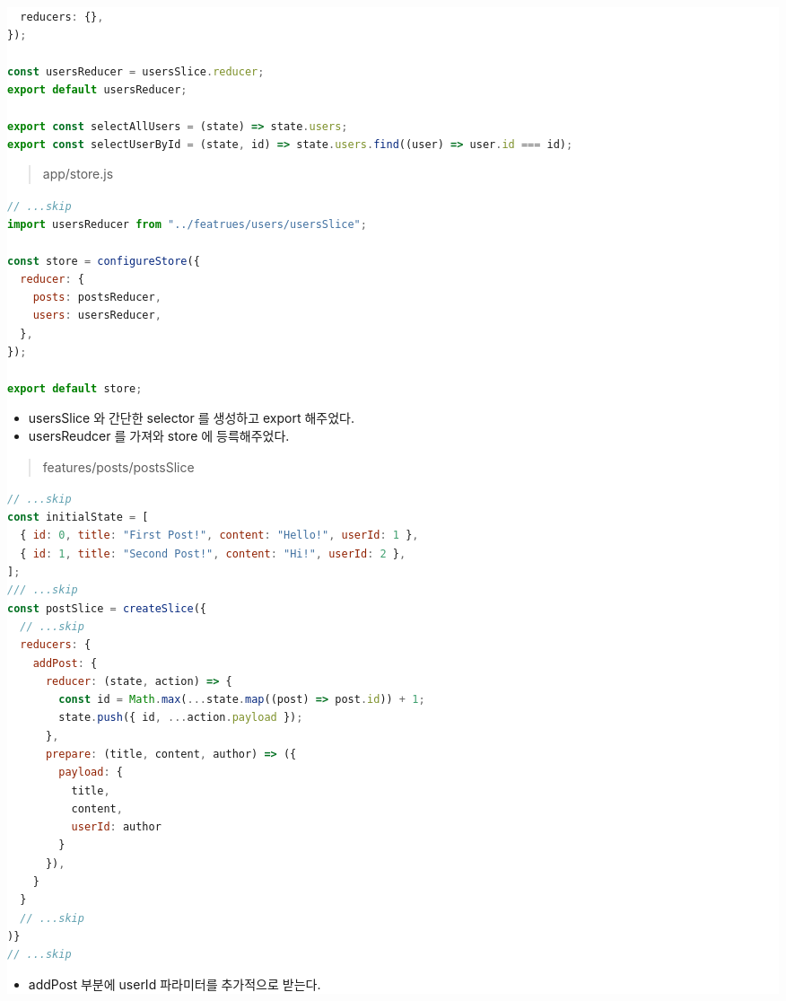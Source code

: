 ``` javascript
  reducers: {},
});

const usersReducer = usersSlice.reducer;
export default usersReducer;

export const selectAllUsers = (state) => state.users;
export const selectUserById = (state, id) => state.users.find((user) => user.id === id);
```
> app/store.js
``` javascript
// ...skip
import usersReducer from "../featrues/users/usersSlice";

const store = configureStore({
  reducer: {
    posts: postsReducer,
    users: usersReducer,
  },
});

export default store;
```
+ usersSlice 와 간단한 selector 를 생성하고 export 해주었다.
+ usersReudcer 를 가져와 store 에 등륵해주었다.

> features/posts/postsSlice
``` javascript
// ...skip
const initialState = [
  { id: 0, title: "First Post!", content: "Hello!", userId: 1 },
  { id: 1, title: "Second Post!", content: "Hi!", userId: 2 },
];
/// ...skip
const postSlice = createSlice({
  // ...skip
  reducers: {
    addPost: {
      reducer: (state, action) => {
        const id = Math.max(...state.map((post) => post.id)) + 1;
        state.push({ id, ...action.payload });
      },
      prepare: (title, content, author) => ({
        payload: {
          title,
          content,
          userId: author
        }
      }),
    }
  }
  // ...skip
)}
// ...skip
```
+ addPost 부분에 userId 파라미터를 추가적으로 받는다.
